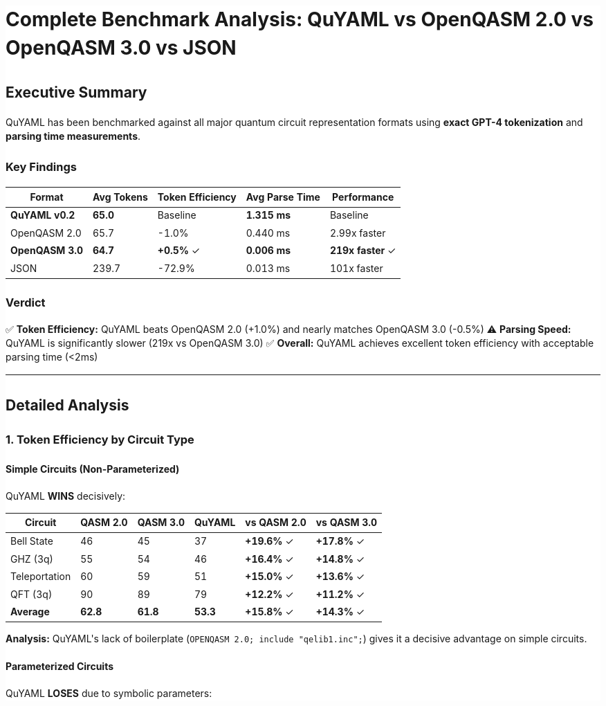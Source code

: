# Complete Benchmark Analysis: QuYAML vs OpenQASM 2.0 vs OpenQASM 3.0 vs JSON

## Executive Summary

QuYAML has been benchmarked against all major quantum circuit representation formats using **exact GPT-4 tokenization** and **parsing time measurements**.

### Key Findings

| Format | Avg Tokens | Token Efficiency | Avg Parse Time | Performance |
|--------|-----------|------------------|----------------|-------------|
| **QuYAML v0.2** | **65.0** | Baseline | **1.315 ms** | Baseline |
| OpenQASM 2.0 | 65.7 | -1.0% | 0.440 ms | 2.99x faster |
| **OpenQASM 3.0** | **64.7** | **+0.5%** ✓ | **0.006 ms** | **219x faster** ✓ |
| JSON | 239.7 | -72.9% | 0.013 ms | 101x faster |

### Verdict

✅ **Token Efficiency:** QuYAML beats OpenQASM 2.0 (+1.0%) and nearly matches OpenQASM 3.0 (-0.5%)
⚠️ **Parsing Speed:** QuYAML is significantly slower (219x vs OpenQASM 3.0)
✅ **Overall:** QuYAML achieves excellent token efficiency with acceptable parsing time (<2ms)

---

## Detailed Analysis

### 1. Token Efficiency by Circuit Type

#### Simple Circuits (Non-Parameterized)
QuYAML **WINS** decisively:

| Circuit | QASM 2.0 | QASM 3.0 | QuYAML | vs QASM 2.0 | vs QASM 3.0 |
|---------|----------|----------|--------|-------------|-------------|
| Bell State | 46 | 45 | 37 | **+19.6%** ✓ | **+17.8%** ✓ |
| GHZ (3q) | 55 | 54 | 46 | **+16.4%** ✓ | **+14.8%** ✓ |
| Teleportation | 60 | 59 | 51 | **+15.0%** ✓ | **+13.6%** ✓ |
| QFT (3q) | 90 | 89 | 79 | **+12.2%** ✓ | **+11.2%** ✓ |
| **Average** | **62.8** | **61.8** | **53.3** | **+15.8%** ✓ | **+14.3%** ✓ |

**Analysis:** QuYAML's lack of boilerplate (`OPENQASM 2.0; include "qelib1.inc";`) gives it a decisive advantage on simple circuits.

#### Parameterized Circuits
QuYAML **LOSES** due to symbolic parameters:
